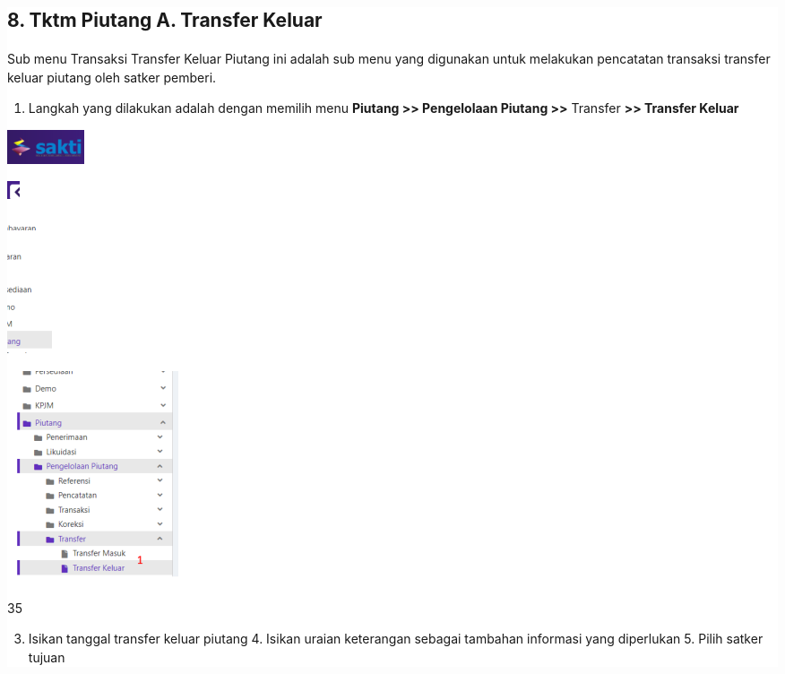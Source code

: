 ## 8. Tktm Piutang A. Transfer Keluar

Sub menu Transaksi Transfer Keluar Piutang ini adalah sub menu yang digunakan untuk melakukan pencatatan transaksi transfer keluar piutang oleh satker pemberi.

1. Langkah yang dilakukan adalah dengan memilih menu **Piutang >> Pengelolaan Piutang >>** 
Transfer **>> Transfer Keluar**

![34_image_0.png](34_image_0.png)

![34_image_1.png](34_image_1.png)

![34_image_2.png](34_image_2.png)

![34_image_3.png](34_image_3.png)

![34_image_4.png](34_image_4.png)

![34_image_5.png](34_image_5.png)

35

 

3. Isikan tanggal transfer keluar piutang 4. Isikan uraian keterangan sebagai tambahan informasi yang diperlukan 5. Pilih satker tujuan
